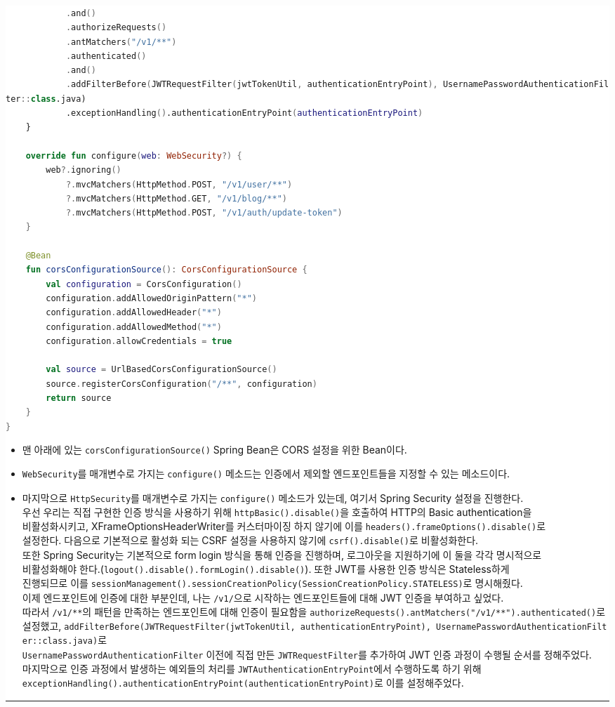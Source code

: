 ```kotlin
            .and()
            .authorizeRequests()
            .antMatchers("/v1/**")
            .authenticated()
            .and()
            .addFilterBefore(JWTRequestFilter(jwtTokenUtil, authenticationEntryPoint), UsernamePasswordAuthenticationFilter::class.java)
            .exceptionHandling().authenticationEntryPoint(authenticationEntryPoint)
    }

    override fun configure(web: WebSecurity?) {
        web?.ignoring()
            ?.mvcMatchers(HttpMethod.POST, "/v1/user/**")
            ?.mvcMatchers(HttpMethod.GET, "/v1/blog/**")
            ?.mvcMatchers(HttpMethod.POST, "/v1/auth/update-token")
    }

    @Bean
    fun corsConfigurationSource(): CorsConfigurationSource {
        val configuration = CorsConfiguration()
        configuration.addAllowedOriginPattern("*")
        configuration.addAllowedHeader("*")
        configuration.addAllowedMethod("*")
        configuration.allowCredentials = true

        val source = UrlBasedCorsConfigurationSource()
        source.registerCorsConfiguration("/**", configuration)
        return source
    }
}
```

- 맨 아래에 있는 `corsConfigurationSource()` Spring Bean은 CORS 설정을 위한 Bean이다.

- `WebSecurity`를 매개변수로 가지는 `configure()` 메소드는 인증에서 제외할 엔드포인트들을 지정할 수 있는 메소드이다.

- 마지막으로 `HttpSecurity`를 매개변수로 가지는 `configure()` 메소드가 있는데, 여기서 Spring Security 설정을 진행한다.  
  우선 우리는 직접 구현한 인증 방식을 사용하기 위해 `httpBasic().disable()`을 호출하여 HTTP의 Basic authentication을  
  비활성화시키고, XFrameOptionsHeaderWriter를 커스터마이징 하지 않기에 이를 `headers().frameOptions().disable()`로  
  설정한다. 다음으로 기본적으로 활성화 되는 CSRF 설정을 사용하지 않기에 `csrf().disable()`로 비활성화한다.  
  또한 Spring Security는 기본적으로 form login 방식을 통해 인증을 진행하며, 로그아웃을 지원하기에 이 둘을 각각 명시적으로  
  비활성화해야 한다.(`logout().disable().formLogin().disable()`). 또한 JWT를 사용한 인증 방식은 Stateless하게  
  진행되므로 이를 `sessionManagement().sessionCreationPolicy(SessionCreationPolicy.STATELESS)`로 명시해줬다.  
  이제 엔드포인트에 인증에 대한 부분인데, 나는 `/v1/`으로 시작하는 엔드포인트들에 대해 JWT 인증을 부여하고 싶었다.  
  따라서 `/v1/**`의 패턴을 만족하는 엔드포인트에 대해 인증이 필요함을 `authorizeRequests().antMatchers("/v1/**").authenticated()`로  
  설정했고, `addFilterBefore(JWTRequestFilter(jwtTokenUtil, authenticationEntryPoint), UsernamePasswordAuthenticationFilter::class.java)`로  
  `UsernamePasswordAuthenticationFilter` 이전에 직접 만든 `JWTRequestFilter`를 추가하여 JWT 인증 과정이 수행될 순서를 정해주었다.  
  마지막으로 인증 과정에서 발생하는 예외들의 처리를 `JWTAuthenticationEntryPoint`에서 수행하도록 하기 위해  
  `exceptionHandling().authenticationEntryPoint(authenticationEntryPoint)`로 이를 설정해주었다.

<hr/>
